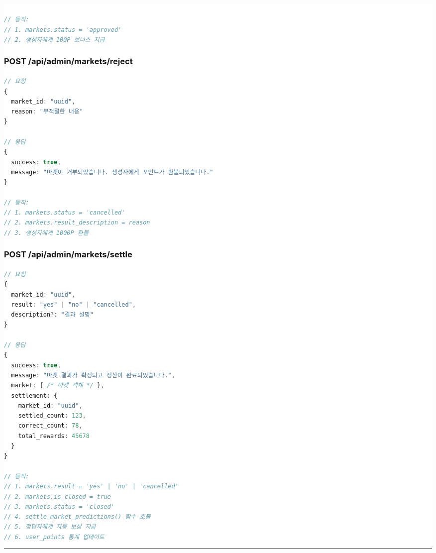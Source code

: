 ```typescript

// 동작:
// 1. markets.status = 'approved'
// 2. 생성자에게 100P 보너스 지급
```

### **POST /api/admin/markets/reject**
```typescript
// 요청
{
  market_id: "uuid",
  reason: "부적절한 내용"
}

// 응답
{
  success: true,
  message: "마켓이 거부되었습니다. 생성자에게 포인트가 환불되었습니다."
}

// 동작:
// 1. markets.status = 'cancelled'
// 2. markets.result_description = reason
// 3. 생성자에게 1000P 환불
```

### **POST /api/admin/markets/settle**
```typescript
// 요청
{
  market_id: "uuid",
  result: "yes" | "no" | "cancelled",
  description?: "결과 설명"
}

// 응답
{
  success: true,
  message: "마켓 결과가 확정되고 정산이 완료되었습니다.",
  market: { /* 마켓 객체 */ },
  settlement: {
    market_id: "uuid",
    settled_count: 123,
    correct_count: 78,
    total_rewards: 45678
  }
}

// 동작:
// 1. markets.result = 'yes' | 'no' | 'cancelled'
// 2. markets.is_closed = true
// 3. markets.status = 'closed'
// 4. settle_market_predictions() 함수 호출
// 5. 정답자에게 자동 보상 지급
// 6. user_points 통계 업데이트
```

---